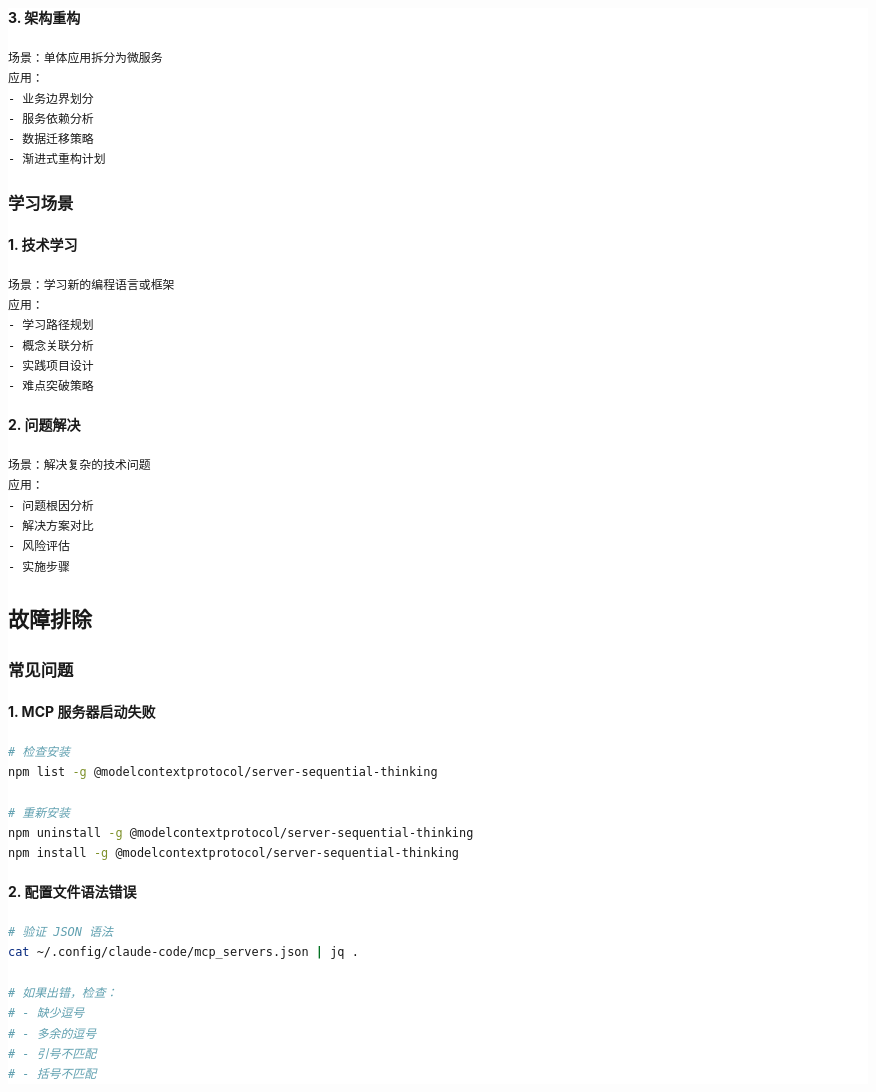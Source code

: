 #### 3. 架构重构
```
场景：单体应用拆分为微服务
应用：
- 业务边界划分
- 服务依赖分析
- 数据迁移策略
- 渐进式重构计划
```

### 学习场景

#### 1. 技术学习
```
场景：学习新的编程语言或框架
应用：
- 学习路径规划
- 概念关联分析
- 实践项目设计
- 难点突破策略
```

#### 2. 问题解决
```
场景：解决复杂的技术问题
应用：
- 问题根因分析
- 解决方案对比
- 风险评估
- 实施步骤
```

## 故障排除

### 常见问题

#### 1. MCP 服务器启动失败
```bash
# 检查安装
npm list -g @modelcontextprotocol/server-sequential-thinking

# 重新安装
npm uninstall -g @modelcontextprotocol/server-sequential-thinking
npm install -g @modelcontextprotocol/server-sequential-thinking
```

#### 2. 配置文件语法错误
```bash
# 验证 JSON 语法
cat ~/.config/claude-code/mcp_servers.json | jq .

# 如果出错，检查：
# - 缺少逗号
# - 多余的逗号
# - 引号不匹配
# - 括号不匹配
```
